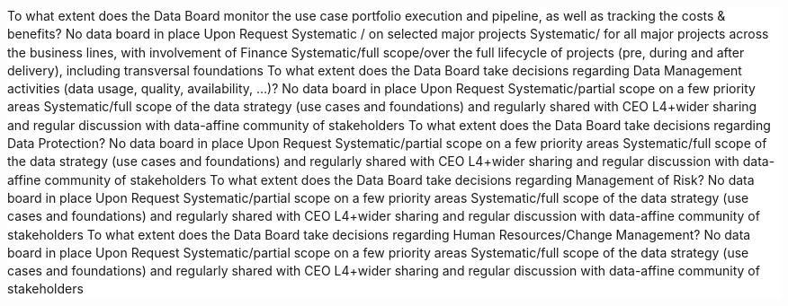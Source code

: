   <tr>
    <td>To what extent does the Data Board monitor the use case portfolio execution and pipeline, as well as tracking the costs & benefits?</td>
	<td>No data board in place</td>
	<td>Upon Request</td>
	<td>Systematic / on selected major projects</td>
	<td>Systematic/ for all  major projects across the business lines, with involvement of Finance</td>
	<td>Systematic/full scope/over the full lifecycle of projects (pre, during and after delivery), including transversal foundations</td>
  </tr>

  <tr>
    <td>To what extent does the Data Board take decisions regarding Data Management activities (data usage, quality, availability, …)?</td>
	<td>No data board in place</td>
	<td>Upon Request</td>
	<td>Systematic/partial scope on a few priority areas</td>
	<td>Systematic/full scope of the data strategy (use cases and foundations) and regularly shared with CEO</td>
	<td>L4+wider sharing and regular discussion with data-affine community of stakeholders</td>
  </tr>
	
  <tr>
    <td>To what extent does the Data Board take decisions regarding Data Protection?</td>
	<td>No data board in place</td>
	<td>Upon Request</td>
	<td>Systematic/partial scope on a few priority areas</td>
	<td>Systematic/full scope of the data strategy (use cases and foundations) and regularly shared with CEO</td>
	<td>L4+wider sharing and regular discussion with data-affine community of stakeholders</td>
  </tr>

  <tr>
    <td>To what extent does the Data Board take decisions regarding Management of Risk?</td>
	<td>No data board in place</td>
	<td>Upon Request</td>
	<td>Systematic/partial scope on a few priority areas</td>
	<td>Systematic/full scope of the data strategy (use cases and foundations) and regularly shared with CEO</td>
	<td>L4+wider sharing and regular discussion with data-affine community of stakeholders</td>
  </tr>

  <tr>
    <td>To what extent does the Data Board take decisions regarding Human Resources/Change Management?</td>
	<td>No data board in place</td>
	<td>Upon Request</td>
	<td>Systematic/partial scope on a few priority areas</td>
	<td>Systematic/full scope of the data strategy (use cases and foundations) and regularly shared with CEO</td>
	<td>L4+wider sharing and regular discussion with data-affine community of stakeholders</td>
  </tr>
	